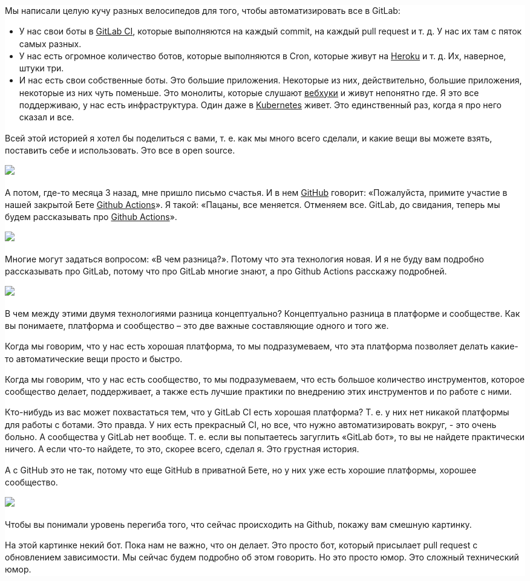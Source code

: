 Мы написали целую кучу разных велосипедов для того, чтобы автоматизировать все в GitLab:

- У нас свои боты в [GitLab CI](https://docs.gitlab.com/ee/ci/), которые выполняются на каждый commit, на каждый pull request и т. д. У нас их там с пяток самых разных. 
- У нас есть огромное количество ботов, которые выполняются в Cron, которые живут на [Heroku](https://www.heroku.com/) и т. д. Их, наверное, штуки три. 
- И нас есть свои собственные боты. Это большие приложения. Некоторые из них, действительно, большие приложения, некоторые из них чуть поменьше. Это монолиты, которые слушают [вебхуки](https://ru.wikipedia.org/wiki/Webhook) и живут непонятно где. Я это все поддерживаю, у нас есть инфраструктура. Один даже в [Kubernetes](https://kubernetes.io/) живет. Это единственный раз, когда я про него сказал и все.

Всей этой историей я хотел бы поделиться с вами, т. е. как мы много всего сделали, и какие вещи вы можете взять, поставить себе и использовать. Это все в open source. 

![](https://habrastorage.org/webt/he/kw/uz/hekwuz5vshbpwfytvym-ucfenie.jpeg)

А потом, где-то месяца 3 назад, мне пришло письмо счастья. И в нем [GitHub](https://github.com/) говорит: «Пожалуйста, примите участие в нашей закрытой Бете [Github Actions](https://github.com/features/actions)». Я такой: «Пацаны, все меняется. Отменяем все. GitLab, до свидания, теперь мы будем рассказывать про [Github Actions](https://github.com/features/actions)».

![](https://habrastorage.org/webt/mj/rs/py/mjrspyl-at1do3a3kevgeactjcw.jpeg)

Многие могут задаться вопросом: «В чем разница?». Потому что эта технология новая. И я не буду вам подробно рассказывать про GitLab, потому что про GitLab многие знают, а про Github Actions расскажу подробней. 

![](https://habrastorage.org/webt/-k/ia/cu/-kiacufum7rgd0gsn-l5lhfi7r4.jpeg)

В чем между этими двумя технологиями разница концептуально? Концептуально разница в платформе и сообществе. Как вы понимаете, платформа и сообщество – это две важные составляющие одного и того же. 

Когда мы говорим, что у нас есть хорошая платформа, то мы подразумеваем, что эта платформа позволяет делать какие-то автоматические вещи просто и быстро. 

Когда мы говорим, что у нас есть сообщество, то мы подразумеваем, что есть большое количество инструментов, которое сообщество делает, поддерживает, а также есть лучшие практики по внедрению этих инструментов и по работе с ними. 

Кто-нибудь из вас может похвастаться тем, что у GitLab CI есть хорошая платформа? Т. е. у них нет никакой платформы для работы с ботами. Это правда. У них есть прекрасный CI, но все, что нужно автоматизировать вокруг, - это очень больно. А сообщества у GitLab нет вообще. Т. е. если вы попытаетесь загуглить «GitLab бот», то вы не найдете практически ничего. А если что-то найдете, то это, скорее всего, сделал я. Это грустная история. 

А с GitHub это не так, потому что еще GitHub в приватной Бете, но у них уже есть хорошие платформы, хорошее сообщество. 

![](https://habrastorage.org/webt/dg/as/5s/dgas5s7tm_wxwmtsynl9ezpe9wy.jpeg)

Чтобы вы понимали уровень перегиба того, что сейчас происходить на Github, покажу вам смешную картинку. 

На этой картинке некий бот. Пока нам не важно, что он делает. Это просто бот, который присылает pull request с обновлением зависимости. Мы сейчас будем подробно об этом говорить. Но это просто юмор. Это сложный технический юмор.

